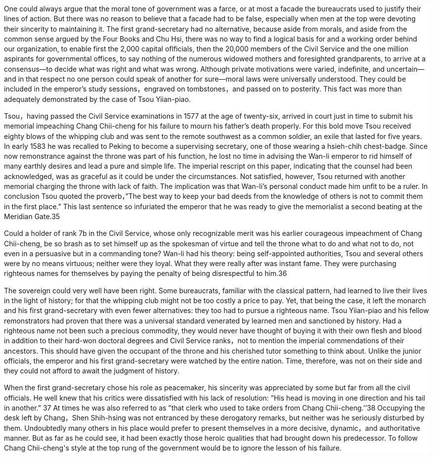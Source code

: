One could always argue that the moral tone of government was a farce, or at most a facade the bureaucrats used to justify their lines of action. But there was no reason to believe that a facade had to be false, especially when men at the top were devoting their sincerity to maintaining it. The first grand-secretary had no alternative, because aside from morals, and aside from the common sense argued by the Four Books and Chu Hsi, there was no way to find a logical basis for and a working order behind our organization, to enable first the 2,000 capital oflficials, then the 20,000 members of the Civil Service and the one million aspirants for governmental offices, to say nothing of the numerous widowed mothers and foresighted grandparents, to arrive at a consensus—to decide what was right and what was wrong. Although private motivations were varied, indefinite, and uncertain—and in that respect no one person could speak of another for sure—moral laws were universally understood. They could be included in the emperor’s study sessions，engraved on tombstones，and passed on to posterity. This fact was more than adequately demonstrated by the case of Tsou Yiian-piao.

Tsou，having passed the Civil Service examinations in 1577 at the age of twenty-six, arrived in court just in time to submit his memorial impeaching Chang Chii-cheng for his failure to mourn his father’s death properly. For this bold move Tsou received eighty blows of the whipping club and was sent to the remote southwest as a common soldier, an exile that lasted for five years. In early 1583 he was recalled to Peking to become a supervising secretary, one of those wearing a hsieh-chih chest-badge. Since now remonstrance against the throne was part of his function, he lost no time in advising the Wan-li emperor to rid himself of many earthly desires and lead a pure and simple life. The imperial rescript on this paper, indicating that the counsel had been acknowledged, was as graceful as it could be under the circumstances. Not satisfied, however, Tsou returned with another memorial charging the throne with lack of faith. The implication was that Wan-li’s personal conduct made him unfit to be a ruler. In conclusion Tsou quoted the proverb，”The best way to keep your bad deeds from the knowledge of others is not to commit them in the first place.” This last sentence so infuriated the emperor that he was ready to give the memorialist a second beating at the Meridian Gate.35

Could a holder of rank 7b in the Civil Service, whose only recognizable merit was his earlier courageous impeachment of Chang Chii-cheng, be so brash as to set himself up as the spokesman of virtue and tell the throne what to do and what not to do, not even in a persuasive but in a commanding tone? Wan-li had his theory: being self-appointed authorities, Tsou and several others were by no means virtuous; neither were they loyal. What they were really after was instant fame. They were purchasing righteous names for themselves by paying the penalty of being disrespectful to him.36

The sovereign could very well have been right. Some bureaucrats, familiar with the classical pattern, had learned to live their lives in the light of history; for that the whipping club might not be too costly a price to pay. Yet, that being the case, it left the monarch and his first grand-secretary with even fewer alternatives: they too had to pursue a righteous name. Tsou Yiian-piao and his fellow remonstrators had proven that there was a universal standard venerated by learned men and sanctioned by history. Had a righteous name not been such a precious commodity, they would never have thought of buying it with their own flesh and blood in addition to their hard-won doctoral degrees and Civil Service ranks，not to mention the imperial commendations of their ancestors. This should have given the occupant of the throne and his cherished tutor something to think about. Unlike the junior officials, the emperor and his first grand-secretary were watched by the entire nation. Time, therefore, was not on their side and they could not afford to await the judgment of history.

When the first grand-secretary chose his role as peacemaker, his sincerity was appreciated by some but far from all the civil officials. He well knew that his critics were dissatisfied with his lack of resolution: ”His head is moving in one direction and his tail in another.” 37 At times he was also referred to as ”that clerk who used to take orders from Chang Chii-cheng.’’38 Occupying the desk left by Chang，Shen Shih-hsing was not entranced by these derogatory remarks, but neither was he seriously disturbed by them. Undoubtedly many others in his place would prefer to present themselves in a more decisive, dynamic，and authoritative manner. But as far as he could see, it had been exactly those heroic qualities that had brought down his predecessor. To follow Chang Chii-cheng's style at the top rung of the government would be to ignore the lesson of his failure.
